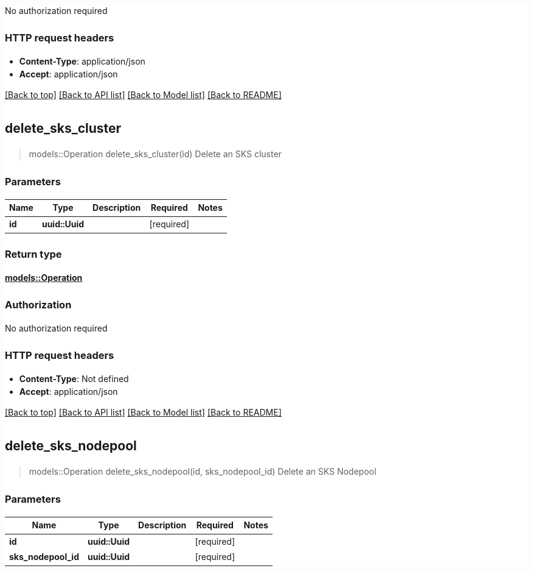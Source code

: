 No authorization required

### HTTP request headers

- **Content-Type**: application/json
- **Accept**: application/json

[[Back to top]](#) [[Back to API list]](../README.md#documentation-for-api-endpoints) [[Back to Model list]](../README.md#documentation-for-models) [[Back to README]](../README.md)


## delete_sks_cluster

> models::Operation delete_sks_cluster(id)
Delete an SKS cluster



### Parameters


Name | Type | Description  | Required | Notes
------------- | ------------- | ------------- | ------------- | -------------
**id** | **uuid::Uuid** |  | [required] |

### Return type

[**models::Operation**](operation.md)

### Authorization

No authorization required

### HTTP request headers

- **Content-Type**: Not defined
- **Accept**: application/json

[[Back to top]](#) [[Back to API list]](../README.md#documentation-for-api-endpoints) [[Back to Model list]](../README.md#documentation-for-models) [[Back to README]](../README.md)


## delete_sks_nodepool

> models::Operation delete_sks_nodepool(id, sks_nodepool_id)
Delete an SKS Nodepool



### Parameters


Name | Type | Description  | Required | Notes
------------- | ------------- | ------------- | ------------- | -------------
**id** | **uuid::Uuid** |  | [required] |
**sks_nodepool_id** | **uuid::Uuid** |  | [required] |
